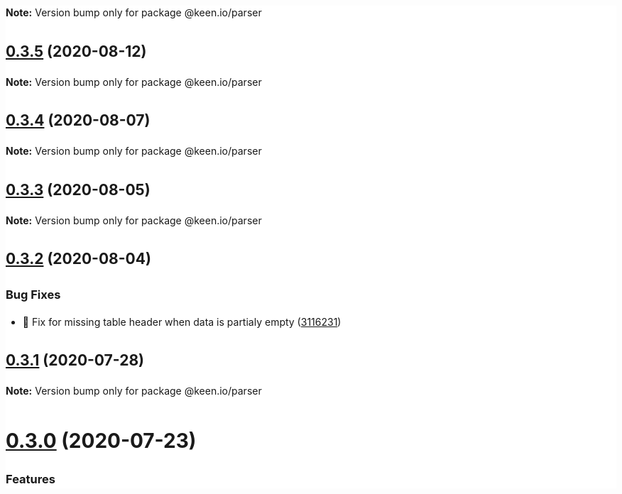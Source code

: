 **Note:** Version bump only for package @keen.io/parser





## [0.3.5](https://github.com/keen/keen/compare/@keen.io/parser@0.3.4...@keen.io/parser@0.3.5) (2020-08-12)

**Note:** Version bump only for package @keen.io/parser





## [0.3.4](https://github.com/keen/keen/compare/@keen.io/parser@0.3.3...@keen.io/parser@0.3.4) (2020-08-07)

**Note:** Version bump only for package @keen.io/parser





## [0.3.3](https://github.com/keen/keen/compare/@keen.io/parser@0.3.2...@keen.io/parser@0.3.3) (2020-08-05)

**Note:** Version bump only for package @keen.io/parser





## [0.3.2](https://github.com/keen/keen/compare/@keen.io/parser@0.3.1...@keen.io/parser@0.3.2) (2020-08-04)


### Bug Fixes

* 🐛 Fix for missing table header when data is partialy empty ([3116231](https://github.com/keen/keen/commit/3116231d8549837e014f8e7afe7e4a92a22541b7))





## [0.3.1](https://github.com/keen/keen/compare/@keen.io/parser@0.3.0...@keen.io/parser@0.3.1) (2020-07-28)

**Note:** Version bump only for package @keen.io/parser





# [0.3.0](https://github.com/keen/keen/compare/@keen.io/parser@0.2.30...@keen.io/parser@0.3.0) (2020-07-23)


### Features
